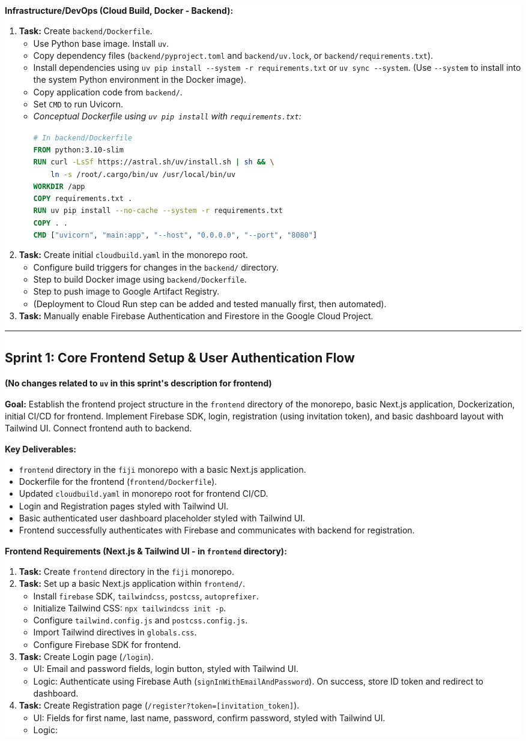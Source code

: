 **Infrastructure/DevOps (Cloud Build, Docker - Backend):**
1.  **Task:** Create `backend/Dockerfile`.
    *   Use Python base image. Install `uv`.
    *   Copy dependency files (`backend/pyproject.toml` and `backend/uv.lock`, or `backend/requirements.txt`).
    *   Install dependencies using `uv pip install --system -r requirements.txt` or `uv sync --system`. (Use `--system` to install into the system Python environment in the Docker image).
    *   Copy application code from `backend/`.
    *   Set `CMD` to run Uvicorn.
    *   *Conceptual Dockerfile using `uv pip install` with `requirements.txt`:*
        ```dockerfile
        # In backend/Dockerfile
        FROM python:3.10-slim
        RUN curl -LsSf https://astral.sh/uv/install.sh | sh && \
            ln -s /root/.cargo/bin/uv /usr/local/bin/uv
        WORKDIR /app
        COPY requirements.txt . 
        RUN uv pip install --no-cache --system -r requirements.txt
        COPY . .
        CMD ["uvicorn", "main:app", "--host", "0.0.0.0", "--port", "8080"]
        ```
2.  **Task:** Create initial `cloudbuild.yaml` in the monorepo root.
    *   Configure build triggers for changes in the `backend/` directory.
    *   Step to build Docker image using `backend/Dockerfile`.
    *   Step to push image to Google Artifact Registry.
    *   (Deployment to Cloud Run step can be added and tested manually first, then automated).
3.  **Task:** Manually enable Firebase Authentication and Firestore in the Google Cloud Project.

---

## Sprint 1: Core Frontend Setup & User Authentication Flow

**(No changes related to `uv` in this sprint's description for frontend)**

**Goal:** Establish the frontend project structure in the `frontend` directory of the monorepo, basic Next.js application, Dockerization, initial CI/CD for frontend. Implement Firebase SDK, login, registration (using invitation token), and basic dashboard layout with Tailwind UI. Connect frontend auth to backend.

**Key Deliverables:**
*   `frontend` directory in the `fiji` monorepo with a basic Next.js application.
*   Dockerfile for the frontend (`frontend/Dockerfile`).
*   Updated `cloudbuild.yaml` in monorepo root for frontend CI/CD.
*   Login and Registration pages styled with Tailwind UI.
*   Basic authenticated user dashboard placeholder styled with Tailwind UI.
*   Frontend successfully authenticates with Firebase and communicates with backend for registration.

**Frontend Requirements (Next.js & Tailwind UI - in `frontend` directory):**
1.  **Task:** Create `frontend` directory in the `fiji` monorepo.
2.  **Task:** Set up a basic Next.js application within `frontend/`.
    *   Install `firebase` SDK, `tailwindcss`, `postcss`, `autoprefixer`.
    *   Initialize Tailwind CSS: `npx tailwindcss init -p`.
    *   Configure `tailwind.config.js` and `postcss.config.js`.
    *   Import Tailwind directives in `globals.css`.
    *   Configure Firebase SDK for frontend.
3.  **Task:** Create Login page (`/login`).
    *   UI: Email and password fields, login button, styled with Tailwind UI.
    *   Logic: Authenticate using Firebase Auth (`signInWithEmailAndPassword`). On success, store ID token and redirect to dashboard.
4.  **Task:** Create Registration page (`/register?token=[invitation_token]`).
    *   UI: Fields for first name, last name, password, confirm password, styled with Tailwind UI.
    *   Logic: